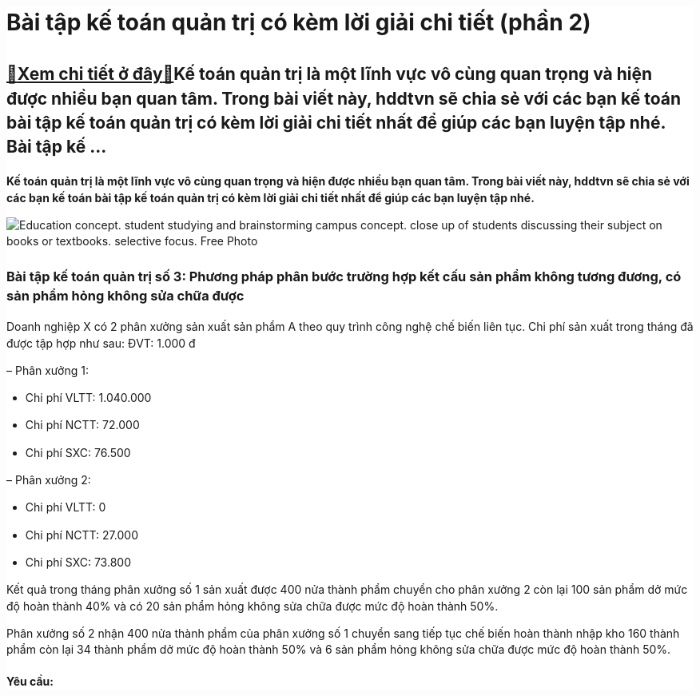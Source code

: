 Bài tập kế toán quản trị có kèm lời giải chi tiết (phần 2)
==========================================================

[:gift:Xem chi tiết ở đây:gift:](https://hddtvn.com/bai-tap-ke-toan-quan-tri-co-kem-loi-giai-chi-tiet-phan-2/)Kế toán quản trị là một lĩnh vực vô cùng quan trọng và hiện được nhiều bạn quan tâm. Trong bài viết này, hddtvn sẽ chia sẻ với các bạn kế toán bài tập kế toán quản trị có kèm lời giải chi tiết nhất để giúp các bạn luyện tập nhé. Bài tập kế …
-------------------------------------------------------------------------------------------------------------------------------------------------------------------------------------------------------------------------------------------------

**Kế toán quản trị là một lĩnh vực vô cùng quan trọng và hiện được nhiều bạn quan tâm. Trong bài viết này, hddtvn sẽ chia sẻ với các bạn kế toán bài tập kế toán quản trị có kèm lời giải chi tiết nhất để giúp các bạn luyện tập nhé.**


![Education concept. student studying and brainstorming campus concept. close up of students discussing their subject on books or textbooks. selective focus. Free Photo](https://hddtvn.com/wp-content/uploads/2021/01/education-concept-student-studying-brainstorming-campus-concept-close-up-students-discussing-their-subject-books-textbooks-selective-focus_1418-627.jpg)


### Bài tập kế toán quản trị số 3: Phương pháp phân bước trường hợp kết cấu sản phẩm không tương đương, có sản phẩm hỏng không sửa chữa được


Doanh nghiệp X có 2 phân xưởng sản xuất sản phẩm A theo quy trình công nghệ chế biến liên tục. Chi phí sản xuất trong tháng đã được tập hợp như sau: ĐVT: 1.000 đ


– Phân xưởng 1:




* Chi phí VLTT: 1.040.000

* Chi phí NCTT: 72.000

* Chi phí SXC: 76.500



– Phân xưởng 2:




* Chi phí VLTT: 0

* Chi phí NCTT: 27.000

* Chi phí SXC: 73.800



Kết quả trong tháng phân xưởng số 1 sản xuất được 400 nửa thành phẩm chuyển cho phân xưởng 2 còn lại 100 sản phẩm dở mức độ hoàn thành 40% và có 20 sản phẩm hỏng không sửa chữa được mức độ hoàn thành 50%.


Phân xưởng số 2 nhận 400 nửa thành phẩm của phân xưởng số 1 chuyển sang tiếp tục chế biến hoàn thành nhập kho 160 thành phẩm còn lại 34 thành phẩm dở mức độ hoàn thành 50% và 6 sản phẩm hỏng không sửa chữa được mức độ hoàn thành 50%.


#### Yêu cầu:
